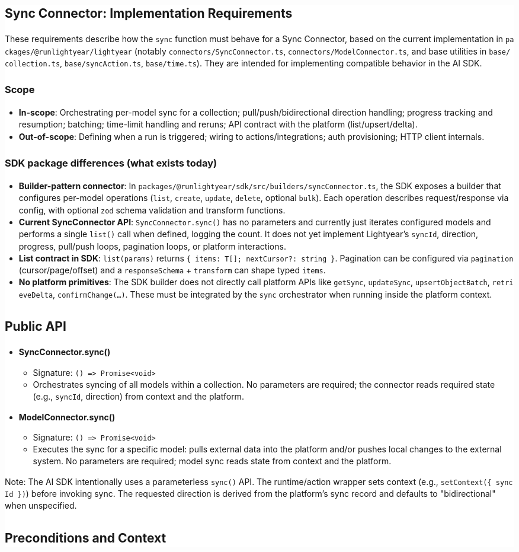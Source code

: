 ## Sync Connector: Implementation Requirements

These requirements describe how the `sync` function must behave for a Sync Connector, based on the current implementation in `packages/@runlightyear/lightyear` (notably `connectors/SyncConnector.ts`, `connectors/ModelConnector.ts`, and base utilities in `base/collection.ts`, `base/syncAction.ts`, `base/time.ts`). They are intended for implementing compatible behavior in the AI SDK.

### Scope

- **In-scope**: Orchestrating per-model sync for a collection; pull/push/bidirectional direction handling; progress tracking and resumption; batching; time-limit handling and reruns; API contract with the platform (list/upsert/delta).
- **Out-of-scope**: Defining when a run is triggered; wiring to actions/integrations; auth provisioning; HTTP client internals.

### SDK package differences (what exists today)

- **Builder-pattern connector**: In `packages/@runlightyear/sdk/src/builders/syncConnector.ts`, the SDK exposes a builder that configures per-model operations (`list`, `create`, `update`, `delete`, optional `bulk`). Each operation describes request/response via config, with optional `zod` schema validation and transform functions.
- **Current SyncConnector API**: `SyncConnector.sync()` has no parameters and currently just iterates configured models and performs a single `list()` call when defined, logging the count. It does not yet implement Lightyear’s `syncId`, direction, progress, pull/push loops, pagination loops, or platform interactions.
- **List contract in SDK**: `list(params)` returns `{ items: T[]; nextCursor?: string }`. Pagination can be configured via `pagination` (cursor/page/offset) and a `responseSchema` + `transform` can shape typed `items`.
- **No platform primitives**: The SDK builder does not directly call platform APIs like `getSync`, `updateSync`, `upsertObjectBatch`, `retrieveDelta`, `confirmChange(…)`. These must be integrated by the `sync` orchestrator when running inside the platform context.

## Public API

- **SyncConnector.sync()**

  - Signature: `() => Promise<void>`
  - Orchestrates syncing of all models within a collection. No parameters are required; the connector reads required state (e.g., `syncId`, direction) from context and the platform.

- **ModelConnector.sync()**
  - Signature: `() => Promise<void>`
  - Executes the sync for a specific model: pulls external data into the platform and/or pushes local changes to the external system. No parameters are required; model sync reads state from context and the platform.

Note: The AI SDK intentionally uses a parameterless `sync()` API. The runtime/action wrapper sets context (e.g., `setContext({ syncId })`) before invoking sync. The requested direction is derived from the platform’s sync record and defaults to "bidirectional" when unspecified.

## Preconditions and Context
